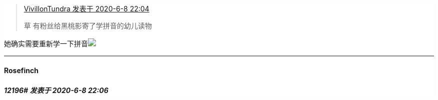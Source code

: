 <blockquote><a href="httphttps://bbs.saraba1st.com/2b/forum.php?mod=redirect&amp;goto=findpost&amp;pid=47726552&amp;ptid=1938285" target="_blank">VivillonTundra 发表于 2020-6-8 22:04</a>

草 有粉丝给黑桃影寄了学拼音的幼儿读物</blockquote>
她确实需要重新学一下拼音<img src="https://static.saraba1st.com/image/smiley/face2017/066.png" referrerpolicy="no-referrer">







-----

####  Rosefinch  
##### 12196#       发表于 2020-6-8 22:06




